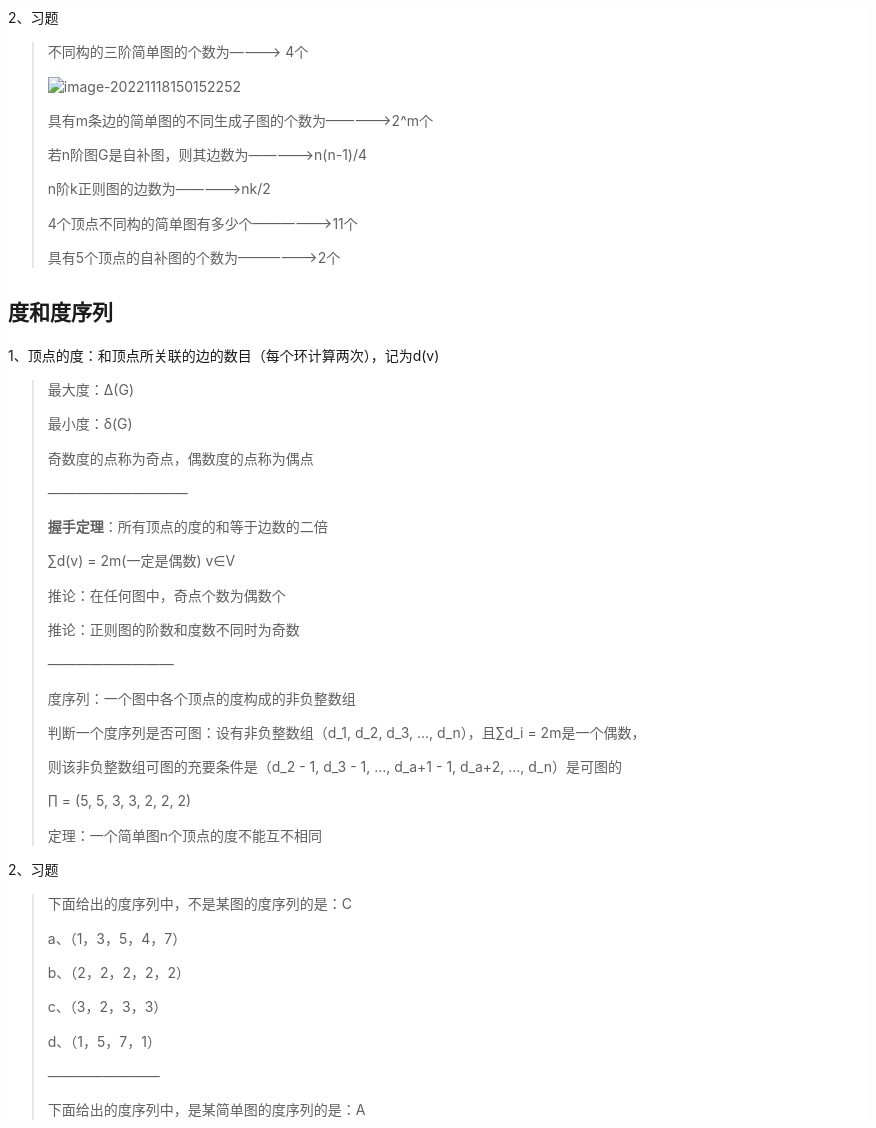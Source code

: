 2、习题

>不同构的三阶简单图的个数为————> 4个
>
>![image-20221118150152252](C:\Users\sz\AppData\Roaming\Typora\typora-user-images\image-20221118150152252.png)
>
>具有m条边的简单图的不同生成子图的个数为—————>2^m个
>
>若n阶图G是自补图，则其边数为—————>n(n-1)/4
>
>n阶k正则图的边数为—————>nk/2
>
>4个顶点不同构的简单图有多少个——————>11个
>
>具有5个顶点的自补图的个数为——————>2个



## 度和度序列

1、顶点的度：和顶点所关联的边的数目（每个环计算两次），记为d(v)

>  最大度：Δ(G)
>
>  最小度：δ(G)
>
>  奇数度的点称为奇点，偶数度的点称为偶点
>
> ——————————
>
> **握手定理**：所有顶点的度的和等于边数的二倍
>
> ∑d(v) = 2m(一定是偶数)    v∈V
>
> 推论：在任何图中，奇点个数为偶数个
>
> 推论：正则图的阶数和度数不同时为奇数
>
> —————————
>
> 度序列：一个图中各个顶点的度构成的非负整数组
>
> 判断一个度序列是否可图：设有非负整数组（d_1, d_2, d_3, ..., d_n），且∑d_i = 2m是一个偶数，
>
> 则该非负整数组可图的充要条件是（d_2 - 1, d_3 - 1, ..., d_a+1 - 1, d_a+2, ..., d_n）是可图的
>
>  ∏ = (5, 5, 3, 3, 2, 2, 2)
>
> 定理：一个简单图n个顶点的度不能互不相同

2、习题

>下面给出的度序列中，不是某图的度序列的是：C
>
>a、（1，3，5，4，7）
>
>b、（2，2，2，2，2）
>
>c、（3，2，3，3）
>
>d、（1，5，7，1）
>
>————————
>
>下面给出的度序列中，是某简单图的度序列的是：A